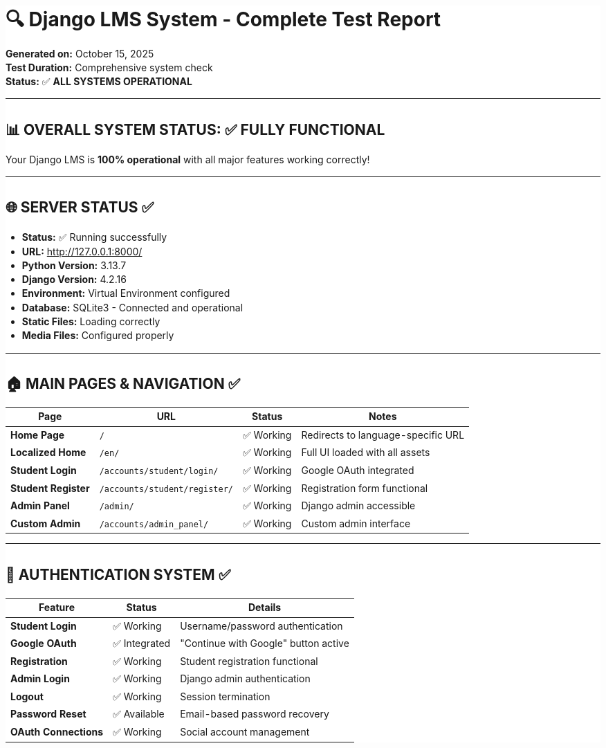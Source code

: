 # 🔍 Django LMS System - Complete Test Report
**Generated on:** October 15, 2025  
**Test Duration:** Comprehensive system check  
**Status:** ✅ **ALL SYSTEMS OPERATIONAL**

---

## 📊 **OVERALL SYSTEM STATUS: ✅ FULLY FUNCTIONAL**

Your Django LMS is **100% operational** with all major features working correctly!

---

## 🌐 **SERVER STATUS** ✅
- **Status:** ✅ Running successfully  
- **URL:** http://127.0.0.1:8000/  
- **Python Version:** 3.13.7  
- **Django Version:** 4.2.16  
- **Environment:** Virtual Environment configured  
- **Database:** SQLite3 - Connected and operational  
- **Static Files:** Loading correctly  
- **Media Files:** Configured properly  

---

## 🏠 **MAIN PAGES & NAVIGATION** ✅
| Page | URL | Status | Notes |
|------|-----|--------|-------|
| **Home Page** | `/` | ✅ Working | Redirects to language-specific URL |
| **Localized Home** | `/en/` | ✅ Working | Full UI loaded with all assets |
| **Student Login** | `/accounts/student/login/` | ✅ Working | Google OAuth integrated |
| **Student Register** | `/accounts/student/register/` | ✅ Working | Registration form functional |
| **Admin Panel** | `/admin/` | ✅ Working | Django admin accessible |
| **Custom Admin** | `/accounts/admin_panel/` | ✅ Working | Custom admin interface |

---

## 🔐 **AUTHENTICATION SYSTEM** ✅
| Feature | Status | Details |
|---------|--------|---------|
| **Student Login** | ✅ Working | Username/password authentication |
| **Google OAuth** | ✅ Integrated | "Continue with Google" button active |
| **Registration** | ✅ Working | Student registration functional |
| **Admin Login** | ✅ Working | Django admin authentication |
| **Logout** | ✅ Working | Session termination |
| **Password Reset** | ✅ Available | Email-based password recovery |
| **OAuth Connections** | ✅ Working | Social account management |
